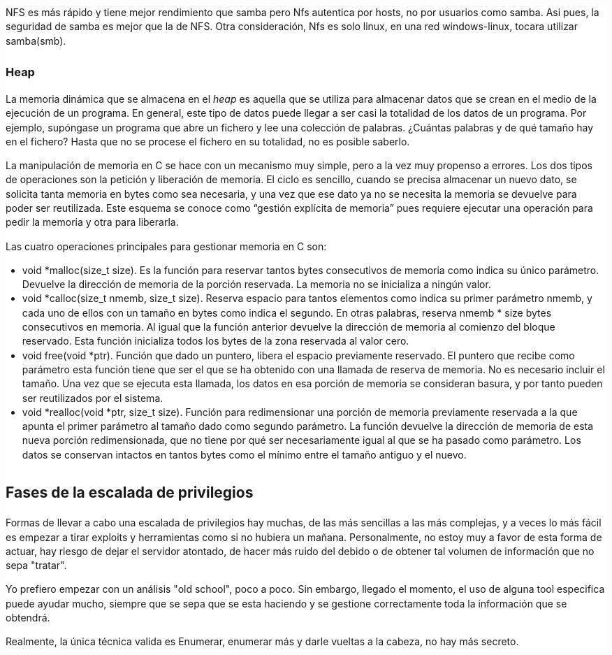 NFS es más rápido y tiene mejor rendimiento que samba pero Nfs autentica por hosts, no por usuarios como samba. Asi pues, la seguridad de samba es mejor que la de NFS. Otra consideración, Nfs es solo linux, en una red windows-linux, tocara utilizar samba\(smb\).

### Heap

La memoria dinámica que se almacena en el _heap_ es aquella que se utiliza para almacenar datos que se crean en el medio de la ejecución de un programa. En general, este tipo de datos puede llegar a ser casi la totalidad de los datos de un programa. Por ejemplo, supóngase un programa que abre un fichero y lee una colección de palabras. ¿Cuántas palabras y de qué tamaño hay en el fichero? Hasta que no se procese el fichero en su totalidad, no es posible saberlo.

La manipulación de memoria en C se hace con un mecanismo muy simple, pero a la vez muy propenso a errores. Los dos tipos de operaciones son la petición y liberación de memoria. El ciclo es sencillo, cuando se precisa almacenar un nuevo dato, se solicita tanta memoria en bytes como sea necesaria, y una vez que ese dato ya no se necesita la memoria se devuelve para poder ser reutilizada. Este esquema se conoce como “gestión explícita de memoria” pues requiere ejecutar una operación para pedir la memoria y otra para liberarla.

Las cuatro operaciones principales para gestionar memoria en C son:

* void \*malloc\(size\_t size\). Es la función para reservar tantos bytes consecutivos de memoria como indica su único parámetro. Devuelve la dirección de memoria de la porción reservada. La memoria no se inicializa a ningún valor.
* void \*calloc\(size\_t nmemb, size\_t size\). Reserva espacio para tantos elementos como indica su primer parámetro nmemb, y cada uno de ellos con un tamaño en bytes como indica el segundo. En otras palabras, reserva nmemb \* size bytes consecutivos en memoria. Al igual que la función anterior devuelve la dirección de memoria al comienzo del bloque reservado. Esta función inicializa todos los bytes de la zona reservada al valor cero.
* void free\(void \*ptr\). Función que dado un puntero, libera el espacio previamente reservado. El puntero que recibe como parámetro esta función tiene que ser el que se ha obtenido con una llamada de reserva de memoria. No es necesario incluir el tamaño. Una vez que se ejecuta esta llamada, los datos en esa porción de memoria se consideran basura, y por tanto pueden ser reutilizados por el sistema.
* void \*realloc\(void \*ptr, size\_t size\). Función para redimensionar una porción de memoria previamente reservada a la que apunta el primer parámetro al tamaño dado como segundo parámetro. La función devuelve la dirección de memoria de esta nueva porción redimensionada, que no tiene por qué ser necesariamente igual al que se ha pasado como parámetro. Los datos se conservan intactos en tantos bytes como el mínimo entre el tamaño antiguo y el nuevo.

## Fases de la escalada de privilegios

Formas de llevar a cabo una escalada de privilegios hay muchas, de las más sencillas a las más complejas, y a veces lo más fácil es empezar a tirar exploits y herramientas como si no hubiera un mañana. Personalmente, no estoy muy a favor de esta forma de actuar, hay riesgo de dejar el servidor atontado, de hacer más ruido del debido o de obtener tal volumen de información que no sepa "tratar".

Yo prefiero empezar con un análisis "old school", poco a poco. Sin embargo, llegado el momento, el uso de alguna tool especifica puede ayudar mucho, siempre que se sepa que se esta haciendo y se gestione correctamente toda la información que se obtendrá.

Realmente, la única técnica valida es Enumerar, enumerar más y darle vueltas a la cabeza, no hay más secreto.
